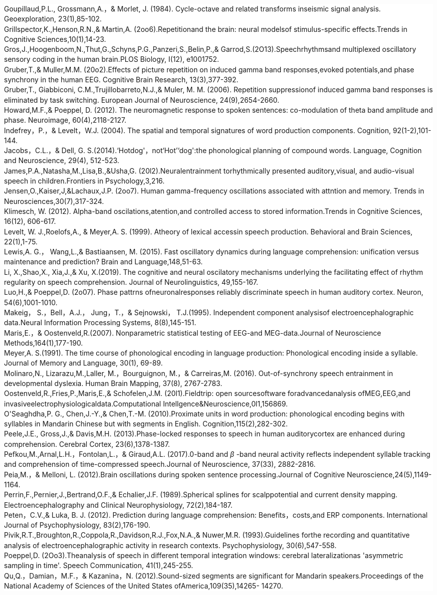 Goupillaud,P.L., Grossmann,A.，& Morlet, J. (1984). Cycle-octave and related transforms inseismic signal analysis. Geoexploration, 23(1),85-102.   
Grillspector,K.,Henson,R.N.,& Martin,A. (2oo6).Repetitionand the brain: neural modelsof stimulus-specific effects.Trends in Cognitive Sciences,10(1),14-23.   
Gros,J.,Hoogenboom,N.,Thut,G.,Schyns,P.G.,Panzeri,S.,Belin,P.,& Garrod,S.(2O13).Speechrhythmsand multiplexed oscillatory sensory coding in the human brain.PLOS Biology, I(12), e1001752.   
Gruber,T.,& Muller,M.M. (20o2).Effects of picture repetition on induced gamma band responses,evoked potentials,and phase synchrony in the human EEG. Cognitive Brain Research, 13(3),377-392.   
Gruber,T., Giabbiconi, C.M.,Trujillobarreto,N.J.,& Muler, M. M. (2006). Repetition suppressionof induced gamma band responses is eliminated by task switching. European Journal of Neuroscience, 24(9),2654-2660.   
Howard,M.F.,& Poeppel, D. (2012). The neuromagnetic response to spoken sentences: co-modulation of theta band amplitude and phase. Neuroimage, 60(4),2118-2127.   
Indefrey，P.，& Levelt，W.J. (2004). The spatial and temporal signatures of word production components. Cognition, 92(1-2),101-144.   
Jacobs，C.L.，& Dell, G. S.(2014).‘Hotdog'，not‘Hot’‘dog':the phonological planning of compound words. Language, Cognition and Neuroscience, 29(4), 512-523.   
James,P.A.,Natasha,M.,Lisa,B.,&Usha,G. (20l2).Neuralentrainment torhythmically presented auditory,visual, and audio-visual speech in children.Frontiers in Psychology,3,216.   
Jensen,O.,Kaiser,J,&Lachaux,J.P. (2oo7). Human gamma-frequency oscillations associated with attntion and memory. Trends in Neurosciences,30(7),317-324.   
Klimesch, W. (2012). Alpha-band oscilations,atention,and controlled access to stored information.Trends in Cognitive Sciences, 16(12), 606-617.   
Levelt, W. J.,Roelofs,A., & Meyer,A. S. (1999). Atheory of lexical accessin speech production. Behavioral and Brain Sciences, 22(1),1-75.   
Lewis,A. G.， Wang,L.,& Bastiaansen, M. (2015). Fast oscillatory dynamics during language comprehension: unification versus maintenance and prediction? Brain and Language,148,51-63.   
Li, X.,Shao,X., Xia,J.,& Xu, X.(2019). The cognitive and neural oscilatory mechanisms underlying the facilitating effect of rhythm regularity on speech comprehension. Journal of Neurolinguistics, 49,155-167.   
Luo,H.,& Poeppel,D. (2o07). Phase pattrns ofneuronalresponses reliably discriminate speech in human auditory cortex. Neuron, 54(6),1001-1010.   
Makeig， S.，Bell，A.J.， Jung，T.，& Sejnowski， T.J.(1995). Independent component analysisof electroencephalographic data.Neural Information Processing Systems, 8(8),145-151.   
Maris,E.，& Oostenveld,R.(2007). Nonparametric statistical testing of EEG-and MEG-data.Journal of Neuroscience Methods,164(1),177-190.   
Meyer,A. S.(1991). The time course of phonological encoding in language production: Phonological encoding inside a syllable. Journal of Memory and Language, 30(1), 69-89.   
Molinaro,N., Lizarazu,M.,Laller, M.，Bourguignon, M.，& Carreiras,M. (2016). Out-of-synchrony speech entrainment in developmental dyslexia. Human Brain Mapping, 37(8), 2767-2783.   
Oostenveld,R.,Fries,P.,Maris,E.,& Schofelen,J.M. (20l1).Fieldtrip: open sourcesoftware foradvancedanalysis ofMEG,EEG,and invasiveelectrophysiologicaldata.Computational Intellgence&Neuroscience,0l1,156869.   
O'Seaghdha,P. G., Chen,J.-Y.,& Chen,T.-M. (2010).Proximate units in word production: phonological encoding begins with syllables in Mandarin Chinese but with segments in English. Cognition,115(2),282-302.   
Peele,J.E., Gross,J.,& Davis,M.H. (2013).Phase-locked responses to speech in human auditorycortex are enhanced during comprehension. Cerebral Cortex, 23(6),1378-1387.   
Pefkou,M.,Arnal,L.H.，Fontolan,L.，& Giraud,A.L. (2017).0-band and $\beta$ -band neural activity reflects independent syllable tracking and comprehension of time-compressed speech.Journal of Neuroscience, 37(33), 2882-2816.   
Peia,M.，& Melloni, L. (2012).Brain oscillations during spoken sentence processing.Journal of Cognitive Neuroscience,24(5),1149-1164.   
Perrin,F.,Pernier,J.,Bertrand,O.F.,& Echalier,J.F. (1989).Spherical splines for scalppotential and current density mapping. Electroencephalography and Clinical Neurophysiology, 72(2),184-187.   
Peten，C.V.,& Luka, B. J. (2012). Prediction during language comprehension: Benefits，costs,and ERP components. International Journal of Psychophysiology, 83(2),176-190.   
Pivik,R.T.,Broughton,R.,Coppola,R.,Davidson,R.J.,Fox,N.A.,& Nuwer,M.R. (1993).Guidelines forthe recording and quantitative analysis of electroencephalographic activity in research contexts. Psychophysiology, 30(6),547-558.   
Poeppel,D. (2Oo3).Theanalysis of speech in different temporal integration windows: cerebral lateralizationas 'asymmetric sampling in time'. Speech Communication, 41(1),245-255.   
Qu,Q.，Damian，M.F.，& Kazanina，N. (2012).Sound-sized segments are significant for Mandarin speakers.Proceedings of the National Academy of Sciences of the United States ofAmerica,109(35),14265- 14270.   